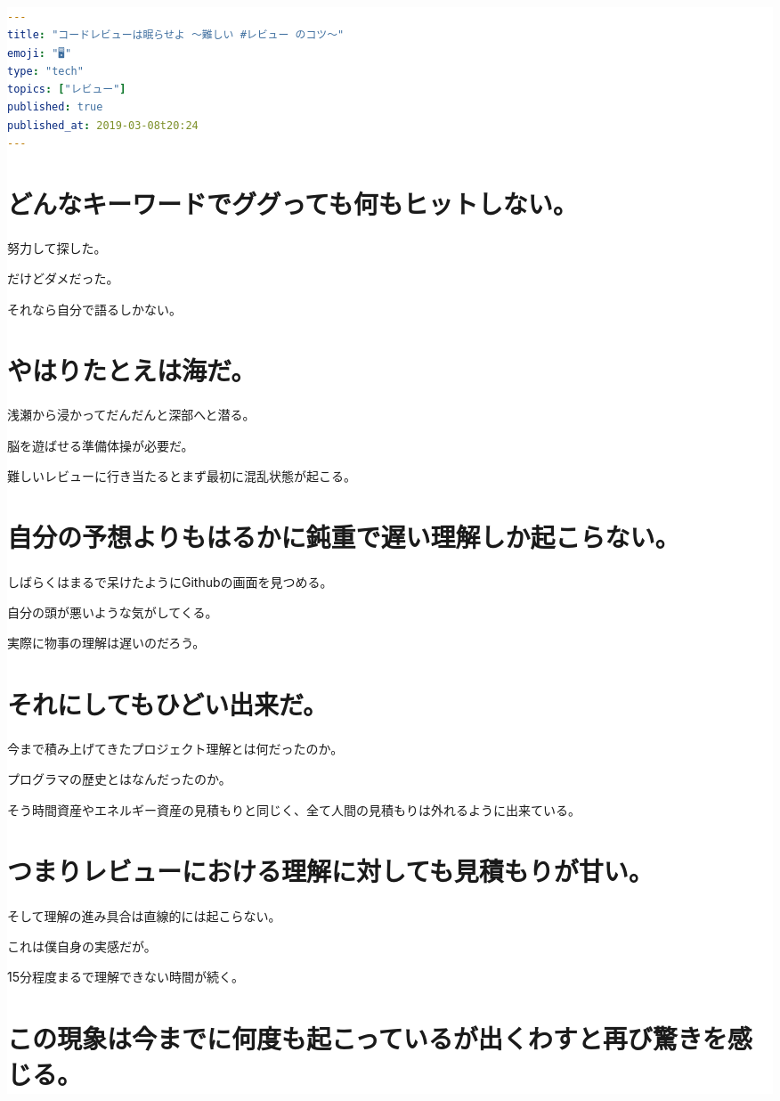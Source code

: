 ```yaml
---
title: "コードレビューは眠らせよ 〜難しい #レビュー のコツ〜"
emoji: "🖥"
type: "tech"
topics: ["レビュー"]
published: true
published_at: 2019-03-08t20:24
---
```


# どんなキーワードでググっても何もヒットしない。

努力して探した。

だけどダメだった。

それなら自分で語るしかない。

# やはりたとえは海だ。

浅瀬から浸かってだんだんと深部へと潜る。

脳を遊ばせる準備体操が必要だ。

難しいレビューに行き当たるとまず最初に混乱状態が起こる。

# 自分の予想よりもはるかに鈍重で遅い理解しか起こらない。

しばらくはまるで呆けたようにGithubの画面を見つめる。

自分の頭が悪いような気がしてくる。

実際に物事の理解は遅いのだろう。

# それにしてもひどい出来だ。

今まで積み上げてきたプロジェクト理解とは何だったのか。

プログラマの歴史とはなんだったのか。

そう時間資産やエネルギー資産の見積もりと同じく、全て人間の見積もりは外れるように出来ている。

# つまりレビューにおける理解に対しても見積もりが甘い。

そして理解の進み具合は直線的には起こらない。

これは僕自身の実感だが。

15分程度まるで理解できない時間が続く。

# この現象は今までに何度も起こっているが出くわすと再び驚きを感じる。
